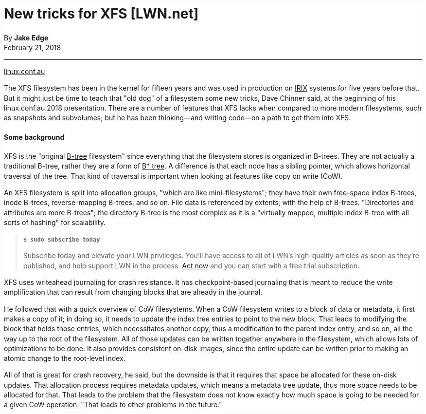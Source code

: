 # New tricks for XFS [LWN.net]

By **Jake Edge**  
February 21, 2018 

* * *

[linux.conf.au](/Archives/ConferenceByYear/#2018-linux.conf.au)

The XFS filesystem has been in the kernel for fifteen years and was used in production on [IRIX](https://en.wikipedia.org/wiki/IRIX) systems for five years before that. But it might just be time to teach that "old dog" of a filesystem some new tricks, Dave Chinner said, at the beginning of his linux.conf.au 2018 presentation. There are a number of features that XFS lacks when compared to more modern filesystems, such as snapshots and subvolumes; but he has been thinking—and writing code—on a path to get them into XFS. 

#### Some background

XFS is the "original [B-tree](https://en.wikipedia.org/wiki/B-tree) filesystem" since everything that the filesystem stores is organized in B-trees. They are not actually a traditional B-tree, rather they are a form of [B* tree](https://en.wikipedia.org/wiki/B-tree#Variants). A difference is that each node has a sibling pointer, which allows horizontal traversal of the tree. That kind of traversal is important when looking at features like copy on write (CoW). 

An XFS filesystem is split into allocation groups, "which are like mini-filesystems"; they have their own free-space index B-trees, inode B-trees, reverse-mapping B-trees, and so on. File data is referenced by extents, with the help of B-trees. "Directories and attributes are more B-trees"; the directory B-tree is the most complex as it is a "virtually mapped, multiple index B-tree with all sorts of hashing" for scalability. 

> **`$ sudo subscribe today`**
> 
> Subscribe today and elevate your LWN privileges. You’ll have access to all of LWN’s high-quality articles as soon as they’re published, and help support LWN in the process. [Act now](https://lwn.net/Promo/nst-sudo/claim) and you can start with a free trial subscription. 

XFS uses writeahead journaling for crash resistance. It has checkpoint-based journaling that is meant to reduce the write amplification that can result from changing blocks that are already in the journal. 

He followed that with a quick overview of CoW filesystems. When a CoW filesystem writes to a block of data or metadata, it first makes a copy of it; in doing so, it needs to update the index tree entries to point to the new block. That leads to modifying the block that holds those entries, which necessitates another copy, thus a modification to the parent index entry, and so on, all the way up to the root of the filesystem. All of those updates can be written together anywhere in the filesystem, which allows lots of optimizations to be done. It also provides consistent on-disk images, since the entire update can be written prior to making an atomic change to the root-level index. 

All of that is great for crash recovery, he said, but the downside is that it requires that space be allocated for these on-disk updates. That allocation process requires metadata updates, which means a metadata tree update, thus more space needs to be allocated for that. That leads to the problem that the filesystem does not know exactly how much space is going to be needed for a given CoW operation. "That leads to other problems in the future." 
